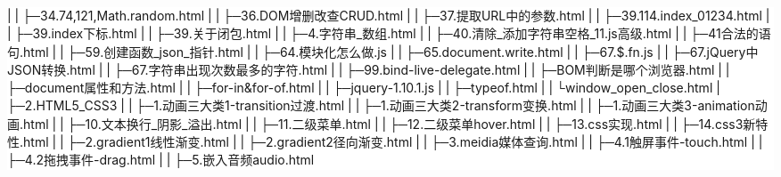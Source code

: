 | |  ├─34.74,121,Math.random.html
| |  ├─36.DOM增删改查CRUD.html
| |  ├─37.提取URL中的参数.html
| |  ├─39.114.index_01234.html
| |  ├─39.index下标.html
| |  ├─39.关于闭包.html
| |  ├─4.字符串_数组.html
| |  ├─40.清除_添加字符串空格_11.js高级.html
| |  ├─41合法的语句.html
| |  ├─59.创建函数_json_指针.html
| |  ├─64.模块化怎么做.js
| |  ├─65.document.write.html
| |  ├─67.$.fn.js
| |  ├─67.jQuery中JSON转换.html
| |  ├─67.字符串出现次数最多的字符.html
| |  ├─99.bind-live-delegate.html
| |  ├─BOM判断是哪个浏览器.html
| |  ├─document属性和方法.html
| |  ├─for-in&for-of.html
| |  ├─jquery-1.10.1.js
| |  ├─typeof.html
| |  └window_open_close.html
| ├─2.HTML5_CSS3
| |      ├─1.动画三大类1-transition过渡.html
| |      ├─1.动画三大类2-transform变换.html
| |      ├─1.动画三大类3-animation动画.html
| |      ├─10.文本换行_阴影_溢出.html
| |      ├─11.二级菜单.html
| |      ├─12.二级菜单hover.html
| |      ├─13.css实现.html
| |      ├─14.css3新特性.html
| |      ├─2.gradient1线性渐变.html
| |      ├─2.gradient2径向渐变.html
| |      ├─3.meidia媒体查询.html
| |      ├─4.1触屏事件-touch.html
| |      ├─4.2拖拽事件-drag.html
| |      ├─5.嵌入音频audio.html